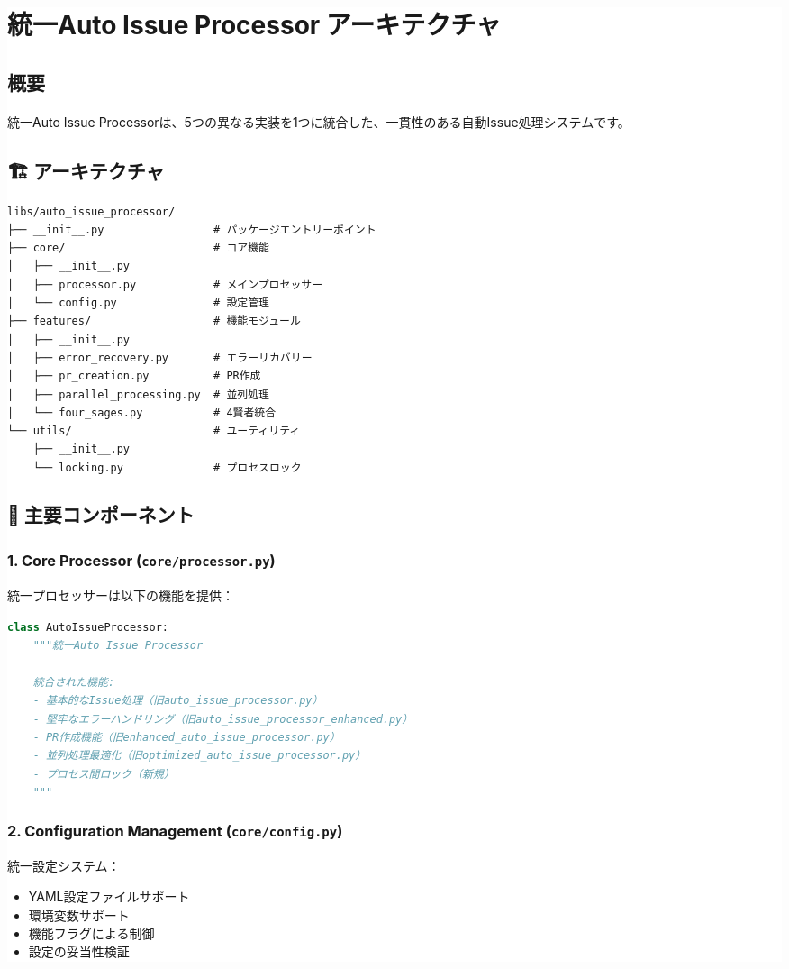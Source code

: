 # 統一Auto Issue Processor アーキテクチャ

## 概要

統一Auto Issue Processorは、5つの異なる実装を1つに統合した、一貫性のある自動Issue処理システムです。

## 🏗️ アーキテクチャ

```
libs/auto_issue_processor/
├── __init__.py                 # パッケージエントリーポイント
├── core/                       # コア機能
│   ├── __init__.py
│   ├── processor.py            # メインプロセッサー
│   └── config.py               # 設定管理
├── features/                   # 機能モジュール
│   ├── __init__.py
│   ├── error_recovery.py       # エラーリカバリー
│   ├── pr_creation.py          # PR作成
│   ├── parallel_processing.py  # 並列処理
│   └── four_sages.py           # 4賢者統合
└── utils/                      # ユーティリティ
    ├── __init__.py
    └── locking.py              # プロセスロック
```

## 🔧 主要コンポーネント

### 1. Core Processor (`core/processor.py`)

統一プロセッサーは以下の機能を提供：

```python
class AutoIssueProcessor:
    """統一Auto Issue Processor
    
    統合された機能:
    - 基本的なIssue処理（旧auto_issue_processor.py）
    - 堅牢なエラーハンドリング（旧auto_issue_processor_enhanced.py）
    - PR作成機能（旧enhanced_auto_issue_processor.py）
    - 並列処理最適化（旧optimized_auto_issue_processor.py）
    - プロセス間ロック（新規）
    """
```

### 2. Configuration Management (`core/config.py`)

統一設定システム：

- YAML設定ファイルサポート
- 環境変数サポート
- 機能フラグによる制御
- 設定の妥当性検証
